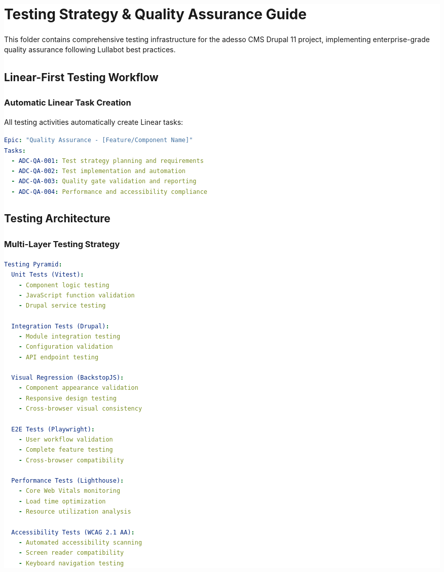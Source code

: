# Testing Strategy & Quality Assurance Guide

This folder contains comprehensive testing infrastructure for the adesso CMS Drupal 11 project, implementing enterprise-grade quality assurance following Lullabot best practices.

## Linear-First Testing Workflow

### **Automatic Linear Task Creation**
All testing activities automatically create Linear tasks:
```yaml
Epic: "Quality Assurance - [Feature/Component Name]"
Tasks:
  - ADC-QA-001: Test strategy planning and requirements
  - ADC-QA-002: Test implementation and automation
  - ADC-QA-003: Quality gate validation and reporting
  - ADC-QA-004: Performance and accessibility compliance
```

## Testing Architecture

### **Multi-Layer Testing Strategy**
```yaml
Testing Pyramid:
  Unit Tests (Vitest):
    - Component logic testing
    - JavaScript function validation
    - Drupal service testing
    
  Integration Tests (Drupal):
    - Module integration testing
    - Configuration validation
    - API endpoint testing
    
  Visual Regression (BackstopJS):
    - Component appearance validation
    - Responsive design testing
    - Cross-browser visual consistency
    
  E2E Tests (Playwright):
    - User workflow validation
    - Complete feature testing
    - Cross-browser compatibility
    
  Performance Tests (Lighthouse):
    - Core Web Vitals monitoring
    - Load time optimization
    - Resource utilization analysis
    
  Accessibility Tests (WCAG 2.1 AA):
    - Automated accessibility scanning
    - Screen reader compatibility
    - Keyboard navigation testing
```
